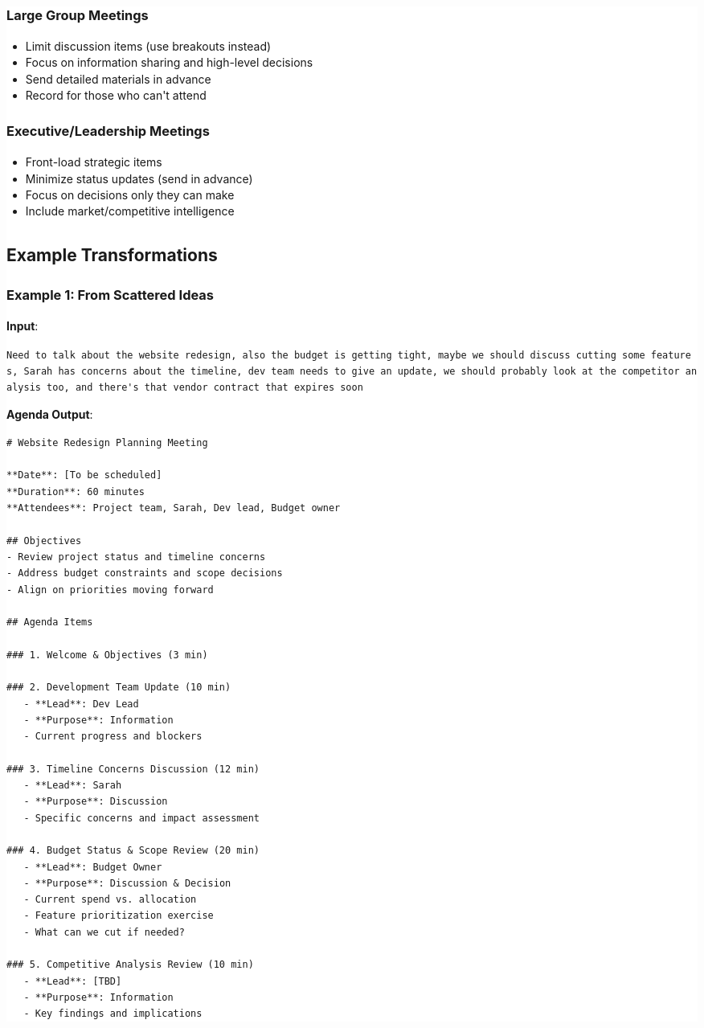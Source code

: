 ### Large Group Meetings
- Limit discussion items (use breakouts instead)
- Focus on information sharing and high-level decisions
- Send detailed materials in advance
- Record for those who can't attend

### Executive/Leadership Meetings
- Front-load strategic items
- Minimize status updates (send in advance)
- Focus on decisions only they can make
- Include market/competitive intelligence

## Example Transformations

### Example 1: From Scattered Ideas

**Input**:
```
Need to talk about the website redesign, also the budget is getting tight, maybe we should discuss cutting some features, Sarah has concerns about the timeline, dev team needs to give an update, we should probably look at the competitor analysis too, and there's that vendor contract that expires soon
```

**Agenda Output**:
```
# Website Redesign Planning Meeting

**Date**: [To be scheduled]
**Duration**: 60 minutes
**Attendees**: Project team, Sarah, Dev lead, Budget owner

## Objectives
- Review project status and timeline concerns
- Address budget constraints and scope decisions
- Align on priorities moving forward

## Agenda Items

### 1. Welcome & Objectives (3 min)

### 2. Development Team Update (10 min)
   - **Lead**: Dev Lead
   - **Purpose**: Information
   - Current progress and blockers

### 3. Timeline Concerns Discussion (12 min)
   - **Lead**: Sarah
   - **Purpose**: Discussion
   - Specific concerns and impact assessment

### 4. Budget Status & Scope Review (20 min)
   - **Lead**: Budget Owner
   - **Purpose**: Discussion & Decision
   - Current spend vs. allocation
   - Feature prioritization exercise
   - What can we cut if needed?

### 5. Competitive Analysis Review (10 min)
   - **Lead**: [TBD]
   - **Purpose**: Information
   - Key findings and implications

```
